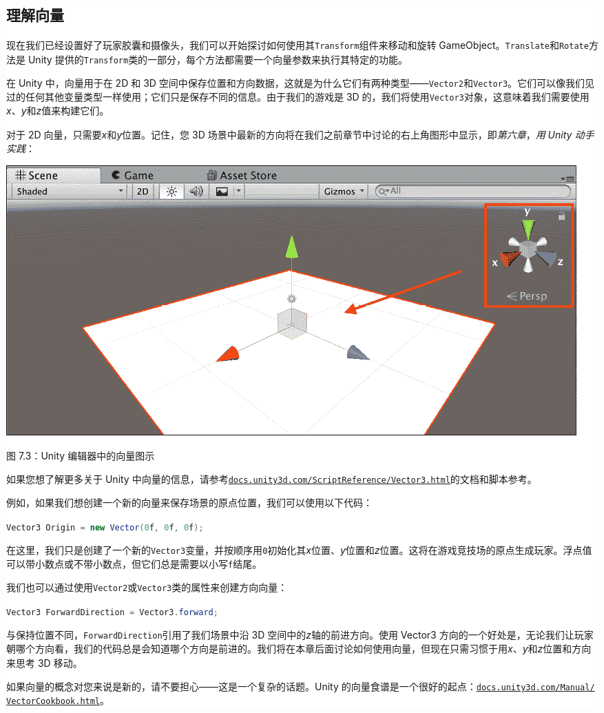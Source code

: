 ## 理解向量

现在我们已经设置好了玩家胶囊和摄像头，我们可以开始探讨如何使用其`Transform`组件来移动和旋转 GameObject。`Translate`和`Rotate`方法是 Unity 提供的`Transform`类的一部分，每个方法都需要一个向量参数来执行其特定的功能。

在 Unity 中，向量用于在 2D 和 3D 空间中保存位置和方向数据，这就是为什么它们有两种类型——`Vector2`和`Vector3`。它们可以像我们见过的任何其他变量类型一样使用；它们只是保存不同的信息。由于我们的游戏是 3D 的，我们将使用`Vector3`对象，这意味着我们需要使用*x*、*y*和*z*值来构建它们。

对于 2D 向量，只需要*x*和*y*位置。记住，您 3D 场景中最新的方向将在我们之前章节中讨论的右上角图形中显示，即*第六章*，*用 Unity 动手实践*：

![图片](img/B17573_07_03.png)

图 7.3：Unity 编辑器中的向量图示

如果您想了解更多关于 Unity 中向量的信息，请参考[`docs.unity3d.com/ScriptReference/Vector3.html`](https://docs.unity3d.com/ScriptReference/Vector3.html)的文档和脚本参考。

例如，如果我们想创建一个新的向量来保存场景的原点位置，我们可以使用以下代码：

```cs
Vector3 Origin = new Vector(0f, 0f, 0f); 
```

在这里，我们只是创建了一个新的`Vector3`变量，并按顺序用`0`初始化其*x*位置、*y*位置和*z*位置。这将在游戏竞技场的原点生成玩家。浮点值可以带小数点或不带小数点，但它们总是需要以小写`f`结尾。

我们也可以通过使用`Vector2`或`Vector3`类的属性来创建方向向量：

```cs
Vector3 ForwardDirection = Vector3.forward; 
```

与保持位置不同，`ForwardDirection`引用了我们场景中沿 3D 空间中的*z*轴的前进方向。使用 Vector3 方向的一个好处是，无论我们让玩家朝哪个方向看，我们的代码总是会知道哪个方向是前进的。我们将在本章后面讨论如何使用向量，但现在只需习惯于用*x*、*y*和*z*位置和方向来思考 3D 移动。

如果向量的概念对您来说是新的，请不要担心——这是一个复杂的话题。Unity 的向量食谱是一个很好的起点：[`docs.unity3d.com/Manual/VectorCookbook.html`](https://docs.unity3d.com/Manual/VectorCookbook.html)。

